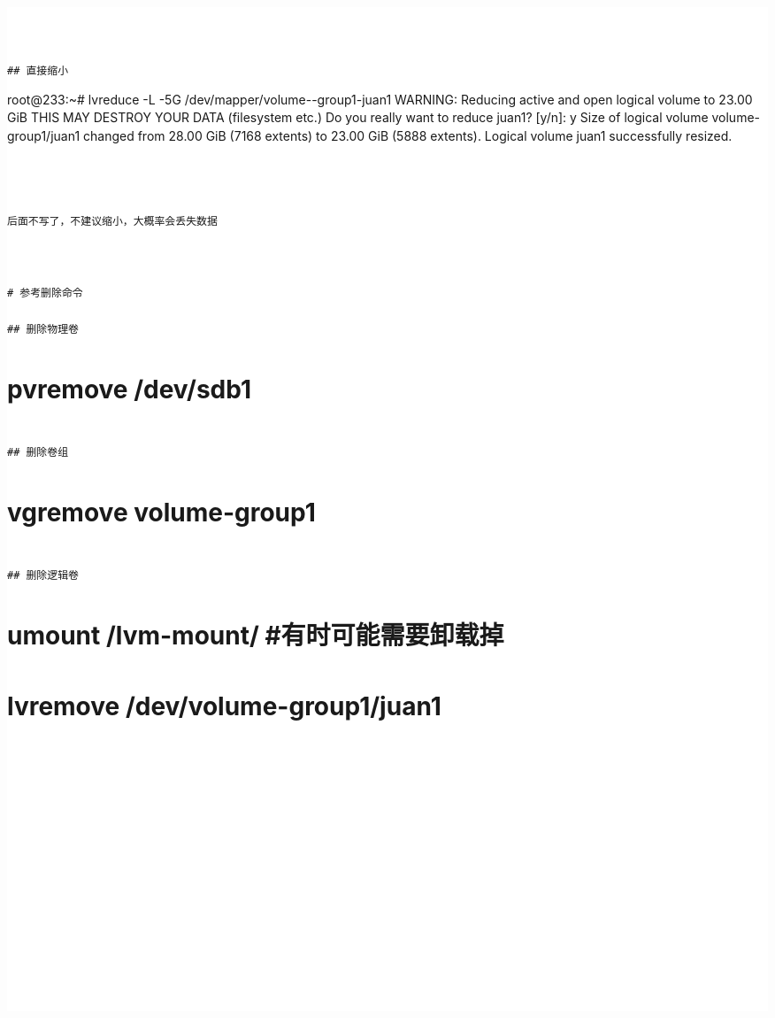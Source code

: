 ```



## 直接缩小

```
root@233:~# lvreduce -L -5G /dev/mapper/volume--group1-juan1
  WARNING: Reducing active and open logical volume to 23.00 GiB
  THIS MAY DESTROY YOUR DATA (filesystem etc.)
Do you really want to reduce juan1? [y/n]: y
  Size of logical volume volume-group1/juan1 changed from 28.00 GiB (7168 extents) to 23.00 GiB (5888 extents).
  Logical volume juan1 successfully resized.
```



后面不写了，不建议缩小，大概率会丢失数据



# 参考删除命令

## 删除物理卷

```
# pvremove /dev/sdb1 
```

## 删除卷组

```
# vgremove volume-group1 
```

## 删除逻辑卷

```
# umount /lvm-mount/  #有时可能需要卸载掉
# lvremove /dev/volume-group1/juan1
```















